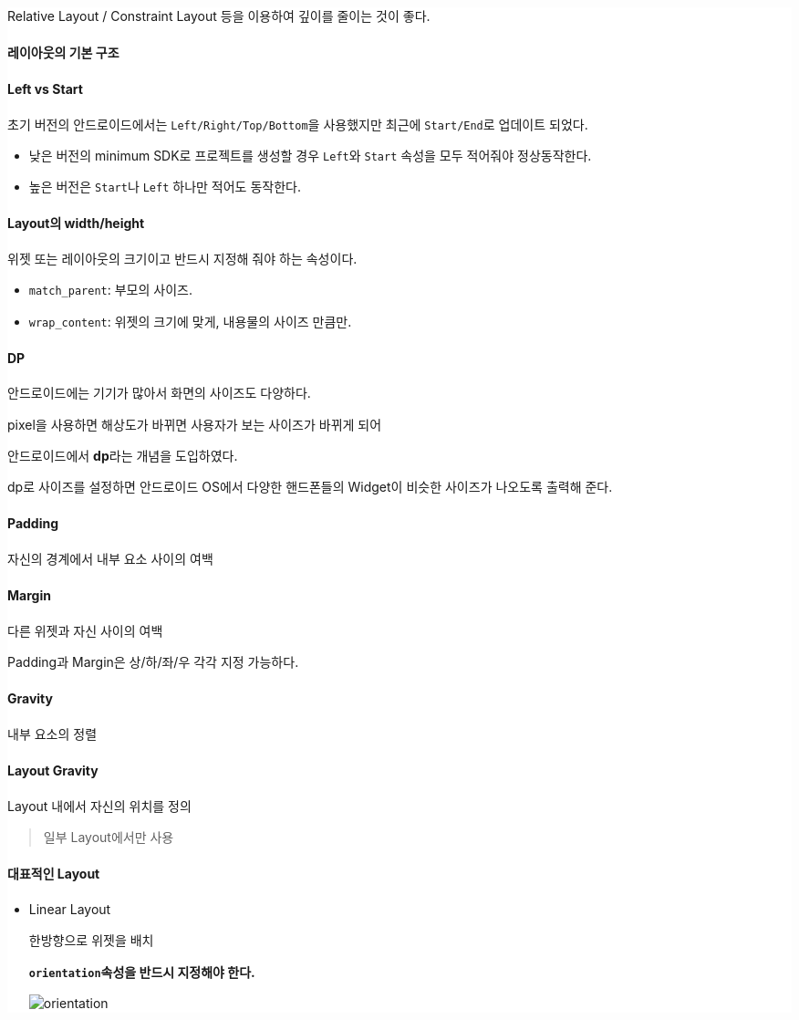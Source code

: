   Relative Layout / Constraint Layout 등을 이용하여 깊이를 줄이는 것이 좋다.

#### 레이아웃의 기본 구조

#### Left vs Start

초기 버전의 안드로이드에서는 `Left/Right/Top/Bottom`을 사용했지만 최근에 `Start/End`로 업데이트 되었다.

- 낮은 버전의 minimum SDK로 프로젝트를 생성할 경우 `Left`와 `Start` 속성을 모두 적어줘야 정상동작한다.

- 높은 버전은 `Start`나 `Left` 하나만 적어도 동작한다.

#### Layout의 width/height

위젯 또는 레이아웃의 크기이고 반드시 지정해 줘야 하는 속성이다.

- `match_parent`: 부모의 사이즈.

- `wrap_content`: 위젯의 크기에 맞게, 내용물의 사이즈 만큼만.

#### DP

안드로이드에는 기기가 많아서 화면의 사이즈도 다양하다.

pixel을 사용하면 해상도가 바뀌면 사용자가 보는 사이즈가 바뀌게 되어

안드로이드에서 **dp**라는 개념을 도입하였다.

dp로 사이즈를 설정하면 안드로이드 OS에서 다양한 핸드폰들의 Widget이 비슷한 사이즈가 나오도록 출력해 준다.

#### Padding

자신의 경계에서 내부 요소 사이의 여백

#### Margin

다른 위젯과 자신 사이의 여백

Padding과 Margin은 상/하/좌/우 각각 지정 가능하다.

#### Gravity

내부 요소의 정렬

#### Layout Gravity

Layout 내에서 자신의 위치를 정의

> 일부 Layout에서만 사용

#### 대표적인 Layout

- Linear Layout
  
  한방향으로 위젯을 배치
  
  **`orientation`속성을 반드시 지정해야 한다.**
  
  ![orientation](https://user-images.githubusercontent.com/32216112/60575645-e4d0ab00-9db6-11e9-9fb1-64b8f1eb0836.png)
  